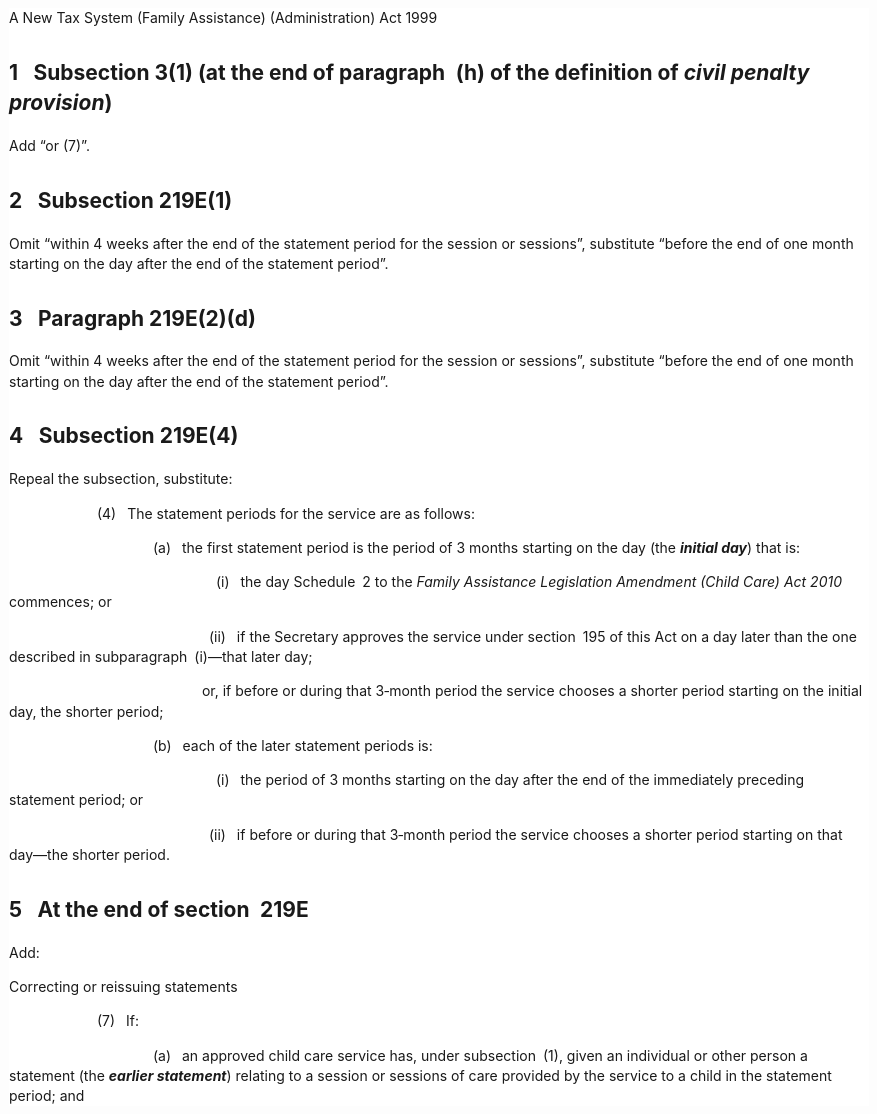 <h9 class="ActHead9">A New Tax System (Family Assistance) (Administration) Act 1999</h9>

## 1  Subsection 3(1) (at the end of paragraph (h) of the definition of _civil penalty provision_)

Add “or (7)”.

## 2  Subsection 219E(1)

Omit “within 4 weeks after the end of the statement period for the session or sessions”, substitute “before the end of one month starting on the day after the end of the statement period”.

## 3  Paragraph 219E(2)(d)

Omit “within 4 weeks after the end of the statement period for the session or sessions”, substitute “before the end of one month starting on the day after the end of the statement period”.

## 4  Subsection 219E(4)

Repeal the subsection, substitute:

             (4)  The statement periods for the service are as follows:

                     (a)  the first statement period is the period of 3 months starting on the day (the **_initial day_**) that is:

                              (i)  the day Schedule 2 to the _Family Assistance Legislation Amendment (Child Care) Act 2010_ commences; or

                             (ii)  if the Secretary approves the service under section 195 of this Act on a day later than the one described in subparagraph (i)—that later day;

                            or, if before or during that 3‑month period the service chooses a shorter period starting on the initial day, the shorter period;

                     (b)  each of the later statement periods is:

                              (i)  the period of 3 months starting on the day after the end of the immediately preceding statement period; or

                             (ii)  if before or during that 3‑month period the service chooses a shorter period starting on that day—the shorter period.

## 5  At the end of section 219E

Add:

Correcting or reissuing statements

             (7)  If:

                     (a)  an approved child care service has, under subsection (1), given an individual or other person a statement (the **_earlier statement_**) relating to a session or sessions of care provided by the service to a child in the statement period; and
